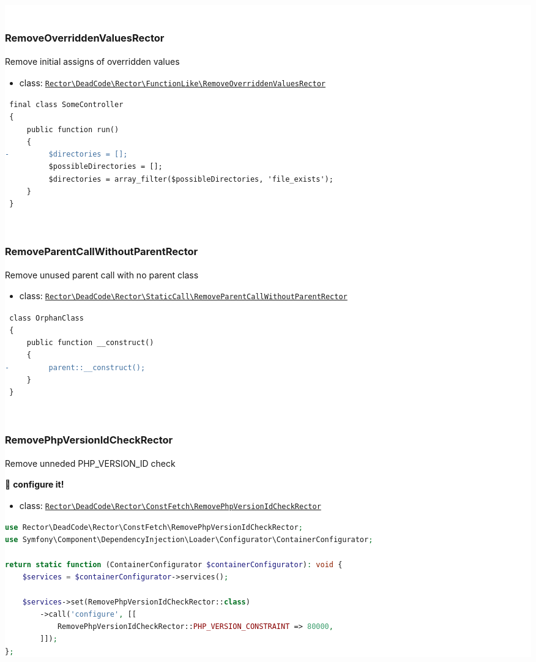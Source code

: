 <br>

### RemoveOverriddenValuesRector

Remove initial assigns of overridden values

- class: [`Rector\DeadCode\Rector\FunctionLike\RemoveOverriddenValuesRector`](../rules/DeadCode/Rector/FunctionLike/RemoveOverriddenValuesRector.php)

```diff
 final class SomeController
 {
     public function run()
     {
-         $directories = [];
          $possibleDirectories = [];
          $directories = array_filter($possibleDirectories, 'file_exists');
     }
 }
```

<br>

### RemoveParentCallWithoutParentRector

Remove unused parent call with no parent class

- class: [`Rector\DeadCode\Rector\StaticCall\RemoveParentCallWithoutParentRector`](../rules/DeadCode/Rector/StaticCall/RemoveParentCallWithoutParentRector.php)

```diff
 class OrphanClass
 {
     public function __construct()
     {
-         parent::__construct();
     }
 }
```

<br>

### RemovePhpVersionIdCheckRector

Remove unneded PHP_VERSION_ID check

:wrench: **configure it!**

- class: [`Rector\DeadCode\Rector\ConstFetch\RemovePhpVersionIdCheckRector`](../rules/DeadCode/Rector/ConstFetch/RemovePhpVersionIdCheckRector.php)

```php
use Rector\DeadCode\Rector\ConstFetch\RemovePhpVersionIdCheckRector;
use Symfony\Component\DependencyInjection\Loader\Configurator\ContainerConfigurator;

return static function (ContainerConfigurator $containerConfigurator): void {
    $services = $containerConfigurator->services();

    $services->set(RemovePhpVersionIdCheckRector::class)
        ->call('configure', [[
            RemovePhpVersionIdCheckRector::PHP_VERSION_CONSTRAINT => 80000,
        ]]);
};
```
